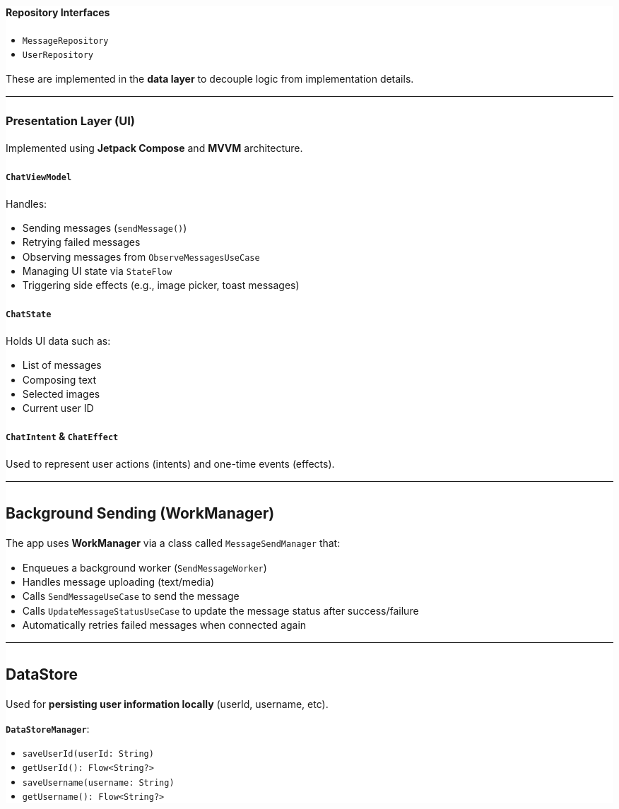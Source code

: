 ####  Repository Interfaces
- `MessageRepository`
- `UserRepository`

These are implemented in the **data layer** to decouple logic from implementation details.

---

### **Presentation Layer (UI)**
Implemented using **Jetpack Compose** and **MVVM** architecture.

####  `ChatViewModel`
Handles:
- Sending messages (`sendMessage()`)
- Retrying failed messages
- Observing messages from `ObserveMessagesUseCase`
- Managing UI state via `StateFlow`
- Triggering side effects (e.g., image picker, toast messages)

####  `ChatState`
Holds UI data such as:
- List of messages
- Composing text
- Selected images
- Current user ID

####  `ChatIntent` & `ChatEffect`
Used to represent user actions (intents) and one-time events (effects).

---

##  Background Sending (WorkManager)

The app uses **WorkManager** via a class called `MessageSendManager` that:
- Enqueues a background worker (`SendMessageWorker`)
- Handles message uploading (text/media)
- Calls `SendMessageUseCase` to send the message
- Calls `UpdateMessageStatusUseCase` to update the message status after success/failure
- Automatically retries failed messages when connected again

---

##  DataStore

Used for **persisting user information locally** (userId, username, etc).

**`DataStoreManager`**:
- `saveUserId(userId: String)`
- `getUserId(): Flow<String?>`
- `saveUsername(username: String)`
- `getUsername(): Flow<String?>`
